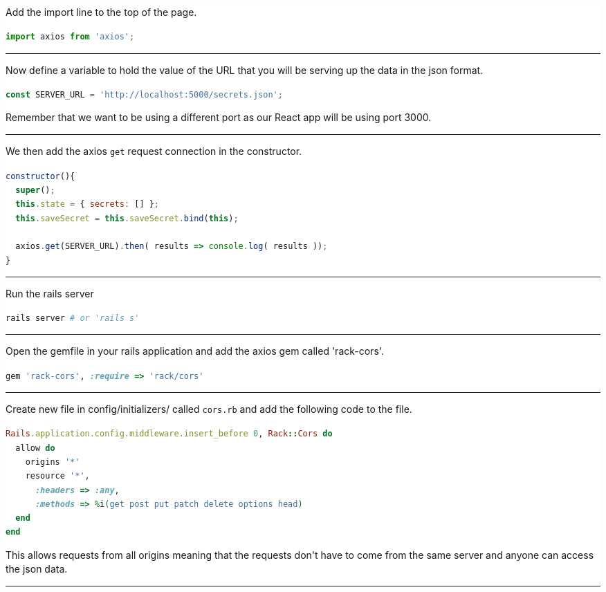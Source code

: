Add the import line to the top of the page.

```js
import axios from 'axios';
```

___

Now define a variable to hold the value of the URL that you will be serving up the data in the json format.

```js
const SERVER_URL = 'http://localhost:5000/secrets.json';
```

Remember that we want to be using a different port as our React app will be using port 3000.
___

We then add the axios `get` request connection in the constructor.

```js
constructor(){
  super();
  this.state = { secrets: [] };
  this.saveSecret = this.saveSecret.bind(this);

  axios.get(SERVER_URL).then( results => console.log( results ));
}
```
___

Run the rails server

```bash
rails server # or 'rails s'
```
___

Open the gemfile in your rails application and add the axios gem called 'rack-cors'.

```rb
gem 'rack-cors', :require => 'rack/cors'
```
___

Create new file in config/initializers/ called `cors.rb` and add the following code to the file.

```rb
Rails.application.config.middleware.insert_before 0, Rack::Cors do
  allow do
    origins '*'
    resource '*',
      :headers => :any,
      :methods => %i(get post put patch delete options head)
  end
end
```
This allows requests from all origins meaning that the requests don't have to come from the same server and anyone can access the json data.
___
